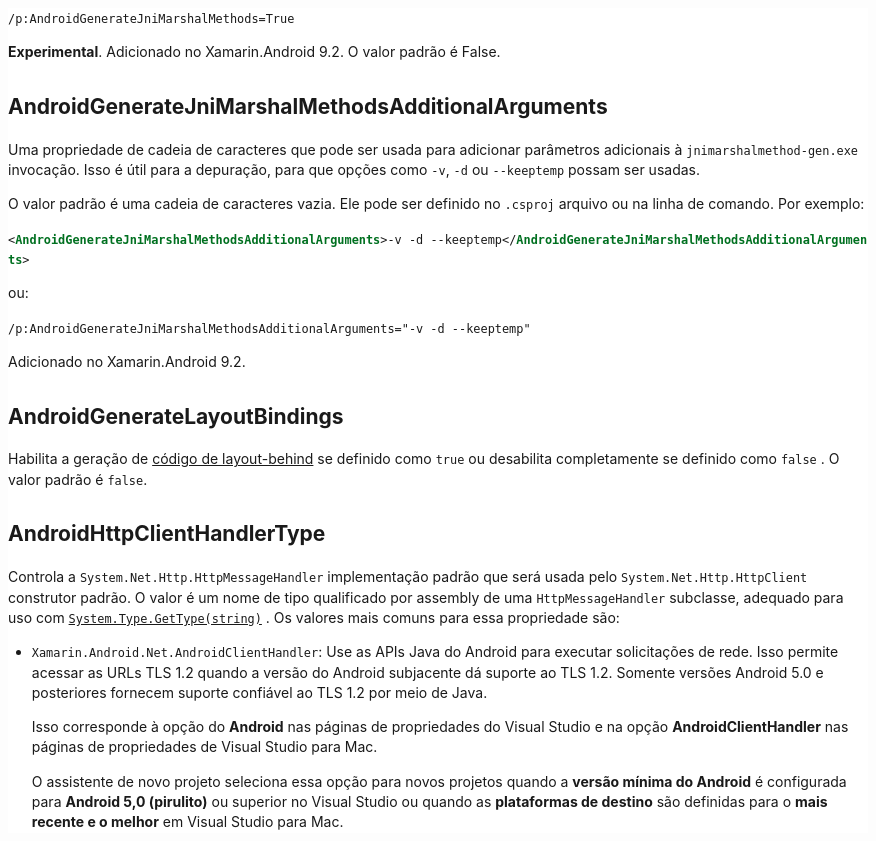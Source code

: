 ```shell
/p:AndroidGenerateJniMarshalMethods=True
```

**Experimental**. Adicionado no Xamarin.Android 9.2.
O valor padrão é False.

## <a name="androidgeneratejnimarshalmethodsadditionalarguments"></a>AndroidGenerateJniMarshalMethodsAdditionalArguments

Uma propriedade de cadeia de caracteres que pode ser usada para adicionar parâmetros adicionais à `jnimarshalmethod-gen.exe` invocação.  Isso é útil para a depuração, para que opções como `-v`, `-d` ou `--keeptemp` possam ser usadas.

O valor padrão é uma cadeia de caracteres vazia. Ele pode ser definido no `.csproj` arquivo ou na linha de comando. Por exemplo:

```xml
<AndroidGenerateJniMarshalMethodsAdditionalArguments>-v -d --keeptemp</AndroidGenerateJniMarshalMethodsAdditionalArguments>
```

ou:

```shell
/p:AndroidGenerateJniMarshalMethodsAdditionalArguments="-v -d --keeptemp"
```

Adicionado no Xamarin.Android 9.2.

## <a name="androidgeneratelayoutbindings"></a>AndroidGenerateLayoutBindings

Habilita a geração de [código de layout-behind](https://github.com/xamarin/xamarin-android/blob/master/Documentation/guides/LayoutCodeBehind.md) se definido como `true` ou desabilita completamente se definido como `false` . O valor padrão é `false`.

## <a name="androidhttpclienthandlertype"></a>AndroidHttpClientHandlerType

Controla a `System.Net.Http.HttpMessageHandler` implementação padrão que será usada pelo `System.Net.Http.HttpClient` construtor padrão. O valor é um nome de tipo qualificado por assembly de uma `HttpMessageHandler` subclasse, adequado para uso com [`System.Type.GetType(string)`](/dotnet/api/system.type.gettype#System_Type_GetType_System_String_) .
Os valores mais comuns para essa propriedade são:

- `Xamarin.Android.Net.AndroidClientHandler`: Use as APIs Java do Android para executar solicitações de rede. Isso permite acessar as URLs TLS 1.2 quando a versão do Android subjacente dá suporte ao TLS 1.2. Somente versões Android 5.0 e posteriores fornecem suporte confiável ao TLS 1.2 por meio de Java.

  Isso corresponde à opção do **Android** nas páginas de propriedades do Visual Studio e na opção **AndroidClientHandler** nas páginas de propriedades de Visual Studio para Mac.

  O assistente de novo projeto seleciona essa opção para novos projetos quando a **versão mínima do Android** é configurada para **Android 5,0 (pirulito)** ou superior no Visual Studio ou quando as **plataformas de destino** são definidas para o **mais recente e o melhor** em Visual Studio para Mac.
